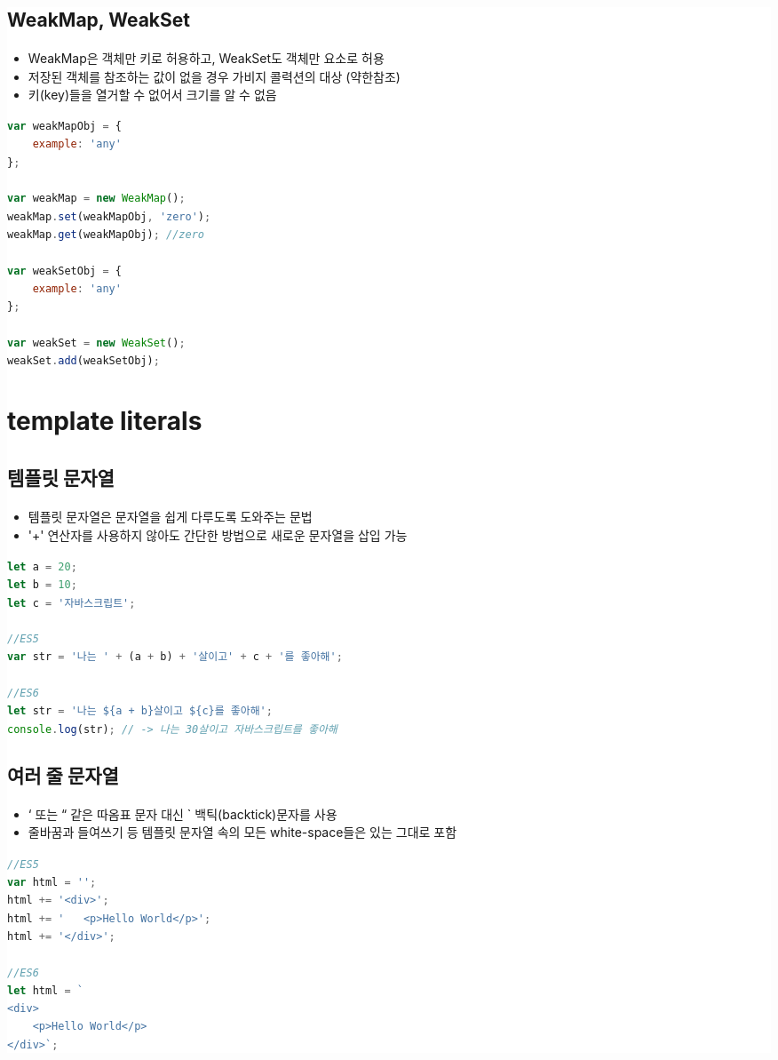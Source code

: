 ## WeakMap, WeakSet
* WeakMap은 객체만 키로 허용하고, WeakSet도 객체만 요소로 허용
* 저장된 객체를 참조하는 값이 없을 경우 가비지 콜력션의 대상 (약한참조)
* 키(key)들을 열거할 수 없어서 크기를 알 수 없음
```js
var weakMapObj = {
    example: 'any'
};

var weakMap = new WeakMap();
weakMap.set(weakMapObj, 'zero');
weakMap.get(weakMapObj); //zero

var weakSetObj = {
    example: 'any'
};

var weakSet = new WeakSet();
weakSet.add(weakSetObj);
```

# template literals
## 템플릿 문자열
* 템플릿 문자열은 문자열을 쉽게 다루도록 도와주는 문법
* '+' 연산자를 사용하지 않아도 간단한 방법으로 새로운 문자열을 삽입 가능
```js
let a = 20;
let b = 10;
let c = '자바스크립트';

//ES5
var str = '나는 ' + (a + b) + '살이고' + c + '를 좋아해';

//ES6
let str = '나는 ${a + b}살이고 ${c}를 좋아해';
console.log(str); // -> 나는 30살이고 자바스크립트를 좋아해
```

## 여러 줄 문자열
* ‘ 또는 “ 같은 따옴표 문자 대신 ` 백틱(backtick)문자를 사용
* 줄바꿈과 들여쓰기 등 템플릿 문자열 속의 모든 white-space들은 있는 그대로 포함
```js
//ES5
var html = '';
html += '<div>';
html += '   <p>Hello World</p>';
html += '</div>';

//ES6
let html = `
<div>
    <p>Hello World</p>
</div>`;
```
